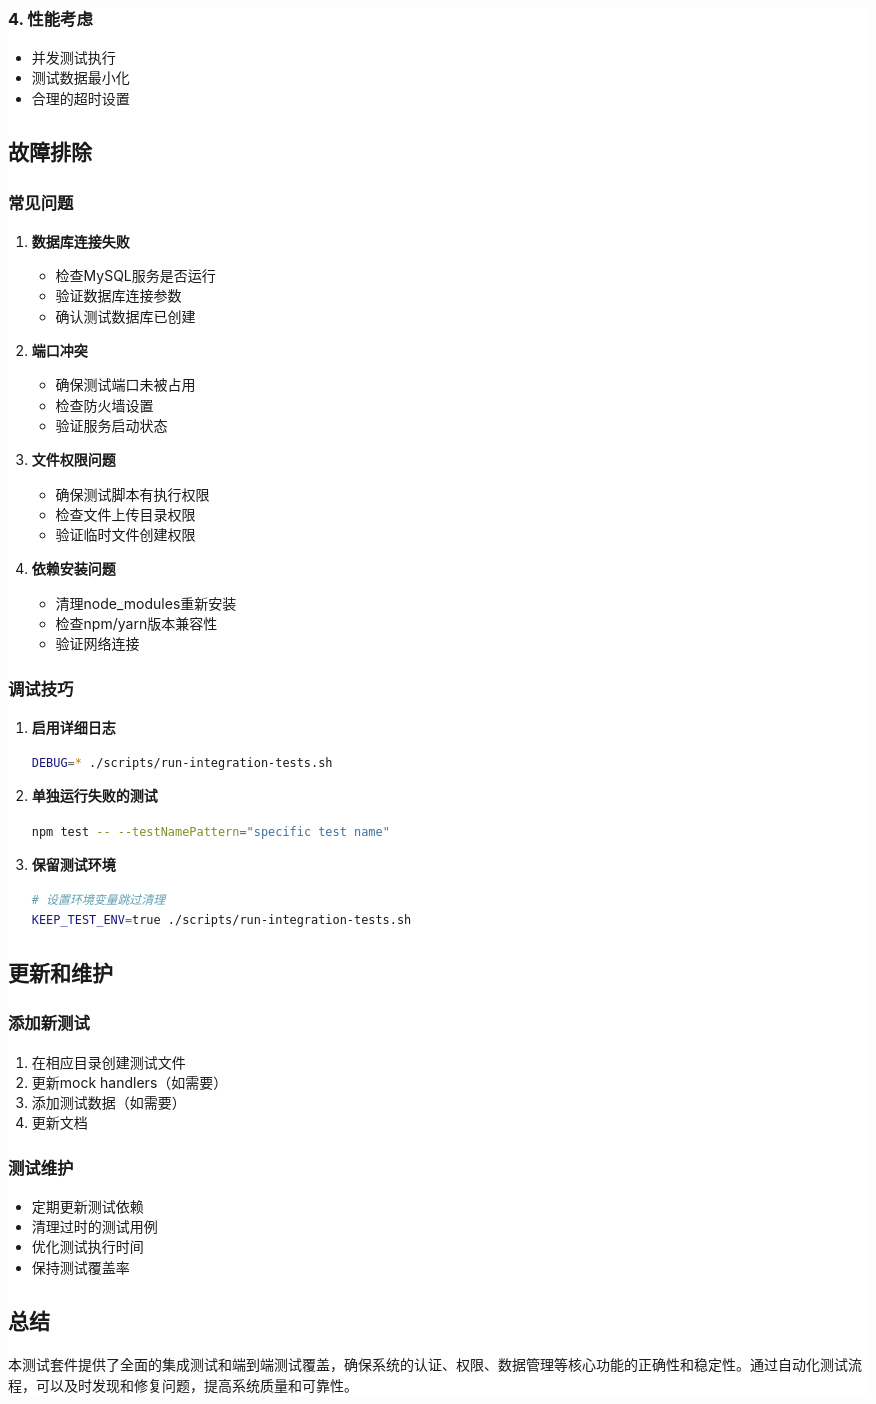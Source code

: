 ### 4. 性能考虑
- 并发测试执行
- 测试数据最小化
- 合理的超时设置

## 故障排除

### 常见问题

1. **数据库连接失败**
   - 检查MySQL服务是否运行
   - 验证数据库连接参数
   - 确认测试数据库已创建

2. **端口冲突**
   - 确保测试端口未被占用
   - 检查防火墙设置
   - 验证服务启动状态

3. **文件权限问题**
   - 确保测试脚本有执行权限
   - 检查文件上传目录权限
   - 验证临时文件创建权限

4. **依赖安装问题**
   - 清理node_modules重新安装
   - 检查npm/yarn版本兼容性
   - 验证网络连接

### 调试技巧

1. **启用详细日志**
   ```bash
   DEBUG=* ./scripts/run-integration-tests.sh
   ```

2. **单独运行失败的测试**
   ```bash
   npm test -- --testNamePattern="specific test name"
   ```

3. **保留测试环境**
   ```bash
   # 设置环境变量跳过清理
   KEEP_TEST_ENV=true ./scripts/run-integration-tests.sh
   ```

## 更新和维护

### 添加新测试
1. 在相应目录创建测试文件
2. 更新mock handlers（如需要）
3. 添加测试数据（如需要）
4. 更新文档

### 测试维护
- 定期更新测试依赖
- 清理过时的测试用例
- 优化测试执行时间
- 保持测试覆盖率

## 总结

本测试套件提供了全面的集成测试和端到端测试覆盖，确保系统的认证、权限、数据管理等核心功能的正确性和稳定性。通过自动化测试流程，可以及时发现和修复问题，提高系统质量和可靠性。